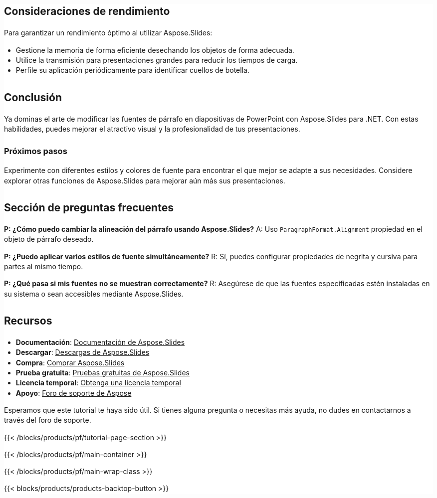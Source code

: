 ## Consideraciones de rendimiento
Para garantizar un rendimiento óptimo al utilizar Aspose.Slides:
- Gestione la memoria de forma eficiente desechando los objetos de forma adecuada.
- Utilice la transmisión para presentaciones grandes para reducir los tiempos de carga.
- Perfile su aplicación periódicamente para identificar cuellos de botella.

## Conclusión
Ya dominas el arte de modificar las fuentes de párrafo en diapositivas de PowerPoint con Aspose.Slides para .NET. Con estas habilidades, puedes mejorar el atractivo visual y la profesionalidad de tus presentaciones. 

### Próximos pasos
Experimente con diferentes estilos y colores de fuente para encontrar el que mejor se adapte a sus necesidades. Considere explorar otras funciones de Aspose.Slides para mejorar aún más sus presentaciones.

## Sección de preguntas frecuentes
**P: ¿Cómo puedo cambiar la alineación del párrafo usando Aspose.Slides?**
A: Uso `ParagraphFormat.Alignment` propiedad en el objeto de párrafo deseado.

**P: ¿Puedo aplicar varios estilos de fuente simultáneamente?**
R: Sí, puedes configurar propiedades de negrita y cursiva para partes al mismo tiempo.

**P: ¿Qué pasa si mis fuentes no se muestran correctamente?**
R: Asegúrese de que las fuentes especificadas estén instaladas en su sistema o sean accesibles mediante Aspose.Slides.

## Recursos
- **Documentación**: [Documentación de Aspose.Slides](https://reference.aspose.com/slides/net/)
- **Descargar**: [Descargas de Aspose.Slides](https://releases.aspose.com/slides/net/)
- **Compra**: [Comprar Aspose.Slides](https://purchase.aspose.com/buy)
- **Prueba gratuita**: [Pruebas gratuitas de Aspose.Slides](https://releases.aspose.com/slides/net/)
- **Licencia temporal**: [Obtenga una licencia temporal](https://purchase.aspose.com/temporary-license/)
- **Apoyo**: [Foro de soporte de Aspose](https://forum.aspose.com/c/slides/11)

Esperamos que este tutorial te haya sido útil. Si tienes alguna pregunta o necesitas más ayuda, no dudes en contactarnos a través del foro de soporte.

{{< /blocks/products/pf/tutorial-page-section >}}

{{< /blocks/products/pf/main-container >}}

{{< /blocks/products/pf/main-wrap-class >}}

{{< blocks/products/products-backtop-button >}}